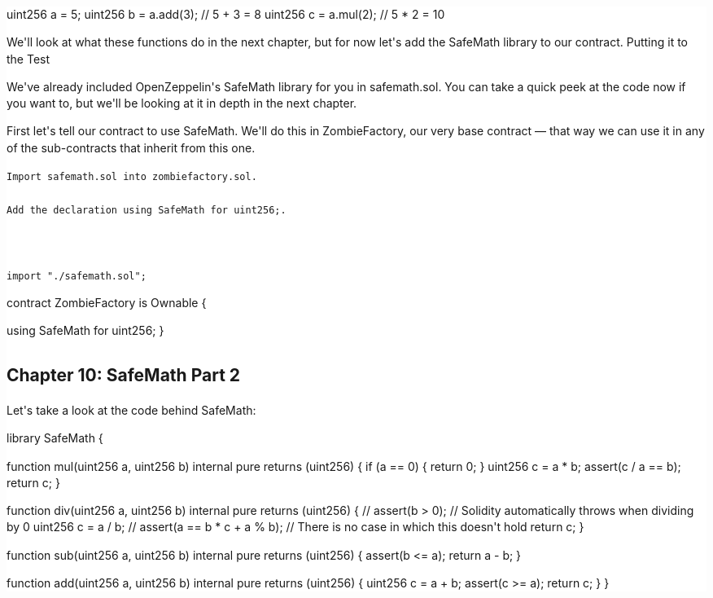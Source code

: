 uint256 a = 5;
uint256 b = a.add(3); // 5 + 3 = 8
uint256 c = a.mul(2); // 5 * 2 = 10

We'll look at what these functions do in the next chapter, but for now let's add the SafeMath library to our contract.
Putting it to the Test

We've already included OpenZeppelin's SafeMath library for you in safemath.sol. You can take a quick peek at the code now if you want to, but we'll be looking at it in depth in the next chapter.

First let's tell our contract to use SafeMath. We'll do this in ZombieFactory, our very base contract — that way we can use it in any of the sub-contracts that inherit from this one.

    Import safemath.sol into zombiefactory.sol.

    Add the declaration using SafeMath for uint256;.



    import "./safemath.sol";

contract ZombieFactory is Ownable {

  using SafeMath for uint256;
  }

## Chapter 10: SafeMath Part 2

Let's take a look at the code behind SafeMath:

library SafeMath {

  function mul(uint256 a, uint256 b) internal pure returns (uint256) {
    if (a == 0) {
      return 0;
    }
    uint256 c = a * b;
    assert(c / a == b);
    return c;
  }

  function div(uint256 a, uint256 b) internal pure returns (uint256) {
    // assert(b > 0); // Solidity automatically throws when dividing by 0
    uint256 c = a / b;
    // assert(a == b * c + a % b); // There is no case in which this doesn't hold
    return c;
  }

  function sub(uint256 a, uint256 b) internal pure returns (uint256) {
    assert(b <= a);
    return a - b;
  }

  function add(uint256 a, uint256 b) internal pure returns (uint256) {
    uint256 c = a + b;
    assert(c >= a);
    return c;
  }
}
